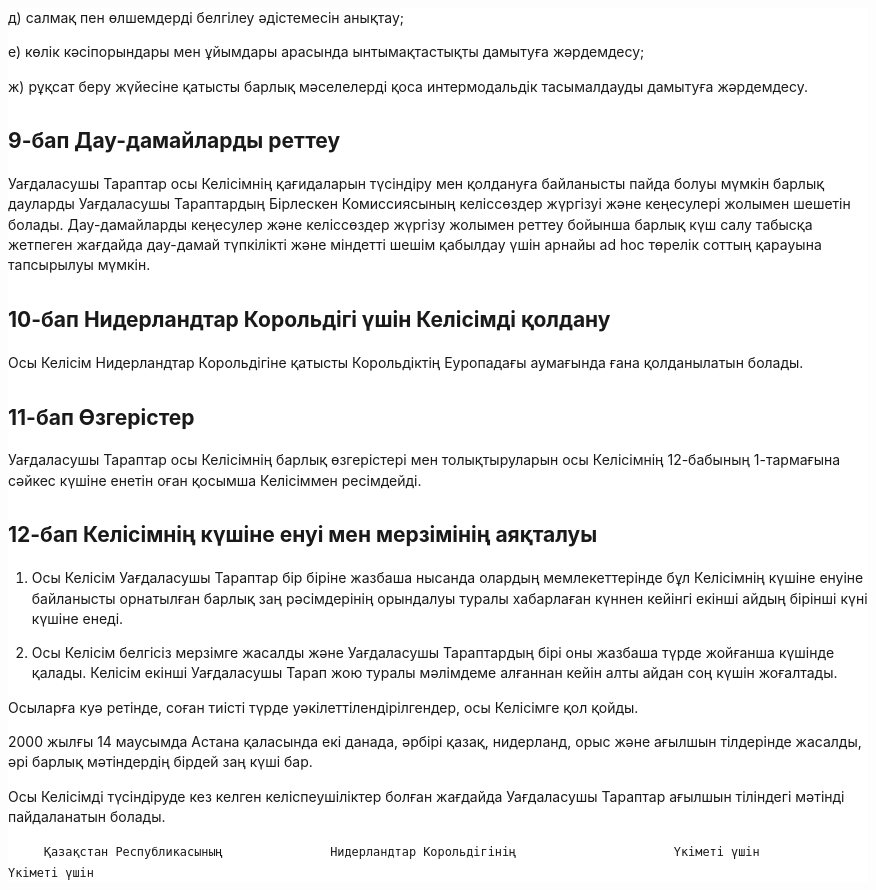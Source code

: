 д) салмақ пен өлшемдердi белгiлеу әдiстемесiн анықтау;

e) көлiк кәсiпорындары мен ұйымдары арасында ынтымақтастықты дамытуға жәрдемдесу;

ж) рұқсат беру жүйесiне қатысты барлық мәселелердi қоса интермодальдiк тасымалдауды дамытуға жәрдемдесу.

## 9-бап Дау-дамайларды реттеу

Уағдаласушы Тараптар осы Келiсiмнiң қағидаларын түсiндiру мен қолдануға байланысты пайда болуы мүмкiн барлық дауларды Уағдаласушы Тараптардың Бiрлескен Комиссиясының келiссөздер жүргiзуi және кеңесулерi жолымен шешетiн болады. Дау-дамайларды кеңесулер және келiссөздер жүргiзу жолымен реттеу бойынша барлық күш салу табысқа жетпеген жағдайда дау-дамай түпкiлiктi және мiндеттi шешiм қабылдау үшiн арнайы ad hoc төрелiк соттың қарауына тапсырылуы мүмкін.

## 10-бап Нидерландтар Корольдігi үшiн Келiсiмді қолдану

Осы Келiсiм Нидерландтар Корольдiгiне қатысты Корольдiктің Еуропадағы аумағында ғана қолданылатын болады.

## 11-бап Өзгерiстер

Уағдаласушы Тараптар осы Келiсiмнiң барлық өзгерiстерi мен толықтыруларын осы Келiсiмнiң 12-бабының 1-тармағына сәйкес күшiне енетiн оған қосымша Келiсiммен ресiмдейдi.

## 12-бап Келiсiмнiң күшiне енуi мен мерзiмiнiң аяқталуы

1. Осы Келiсiм Уағдаласушы Тараптар бiр бiрiне жазбаша нысанда олардың мемлекеттерiнде бұл Келiсiмнiң күшiне енуiне байланысты орнатылған барлық заң рәсiмдерiнiң орындалуы туралы хабарлаған күннен кейiнгi екiншi айдың бiрiншi күнi күшiне енедi.

2. Осы Келiсiм белгiсiз мерзiмге жасалды және Уағдаласушы Тараптардың бiрi оны жазбаша түрде жойғанша күшiнде қалады. Келiсiм екiншi Уағдаласушы Тарап жою туралы мәлiмдеме алғаннан кейiн алты айдан соң күшiн жоғалтады.

Осыларға куә ретiнде, соған тиісті түрде уәкiлеттiлендiрiлгендер, осы Келiсiмге қол қойды.

2000 жылғы 14 маусымда Астана қаласында eкі данада, әрбiрi қазақ, нидерланд, орыс және ағылшын тiлдерiнде жасалды, әрi барлық мәтiндердiң бiрдей заң күшi бар.

Осы Келiсiмдi түсiндiруде кез келген келiспеушiлiктер болған жағдайда Уағдаласушы Тараптар ағылшын тiлiндегі мәтіндi пайдаланатын болады.

         Қазақстан Республикасының               Нидерландтар Корольдiгiнiң                      Үкiметi үшiн                                               Үкiметi үшiн

